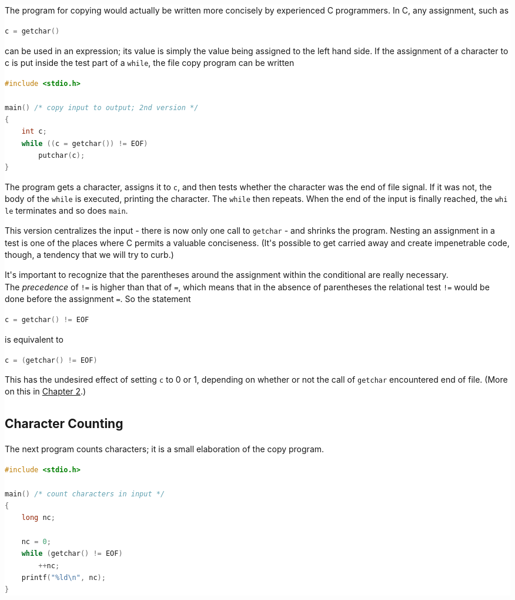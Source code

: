 The program for copying would actually be written more concisely by experienced C programmers. In C, any assignment, such as

```c
c = getchar()
```

can be used in an expression; its value is simply the value being assigned to the left hand side. If the assignment of a character to c is put inside the test part of a `while`, the file copy program can be written

```c
#include <stdio.h>

main() /* copy input to output; 2nd version */
{
    int c;
    while ((c = getchar()) != EOF)
        putchar(c);
}
```

The program gets a character, assigns it to `c`, and then tests whether the character was the end of file signal. If it was not, the body of the `while` is executed, printing the character. The `while` then repeats. When the end of the input is finally reached, the `while` terminates and so does `main`.

This version centralizes the input - there is now only one call to `getchar` - and shrinks the program. Nesting an assignment in a test is one of the places where C permits a valuable conciseness. (It's possible to get carried away and create impenetrable code, though, a tendency that we will try to curb.)

It's important to recognize that the parentheses around the assignment within the conditional are really necessary. The _precedence_ of `!=` is higher than that of `=`, which means that in the absence of parentheses the relational test `!=` would be done before the assignment `=`. So the statement

```c
c = getchar() != EOF
```

is equivalent to

```c
c = (getchar() != EOF)
```

This has the undesired effect of setting `c` to 0 or 1, depending on whether or not the call of `getchar` encountered end of file. (More on this in [Chapter 2](https://www.cc4e.com/book/chap02.md).)

## Character Counting

The next program counts characters; it is a small elaboration of the copy program.

```c
#include <stdio.h>

main() /* count characters in input */
{
    long nc;

    nc = 0;
    while (getchar() != EOF)
        ++nc;
    printf("%ld\n", nc);
}
```
